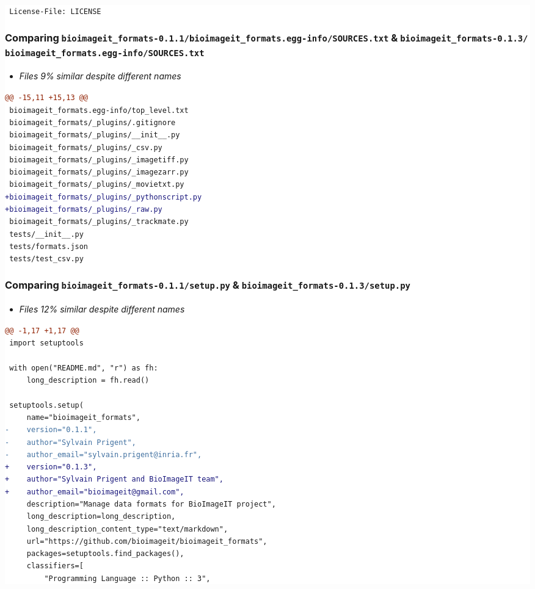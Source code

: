 ```diff
 License-File: LICENSE
```

### Comparing `bioimageit_formats-0.1.1/bioimageit_formats.egg-info/SOURCES.txt` & `bioimageit_formats-0.1.3/bioimageit_formats.egg-info/SOURCES.txt`

 * *Files 9% similar despite different names*

```diff
@@ -15,11 +15,13 @@
 bioimageit_formats.egg-info/top_level.txt
 bioimageit_formats/_plugins/.gitignore
 bioimageit_formats/_plugins/__init__.py
 bioimageit_formats/_plugins/_csv.py
 bioimageit_formats/_plugins/_imagetiff.py
 bioimageit_formats/_plugins/_imagezarr.py
 bioimageit_formats/_plugins/_movietxt.py
+bioimageit_formats/_plugins/_pythonscript.py
+bioimageit_formats/_plugins/_raw.py
 bioimageit_formats/_plugins/_trackmate.py
 tests/__init__.py
 tests/formats.json
 tests/test_csv.py
```

### Comparing `bioimageit_formats-0.1.1/setup.py` & `bioimageit_formats-0.1.3/setup.py`

 * *Files 12% similar despite different names*

```diff
@@ -1,17 +1,17 @@
 import setuptools
 
 with open("README.md", "r") as fh:
     long_description = fh.read()
 
 setuptools.setup(
     name="bioimageit_formats",
-    version="0.1.1",
-    author="Sylvain Prigent",
-    author_email="sylvain.prigent@inria.fr",
+    version="0.1.3",
+    author="Sylvain Prigent and BioImageIT team",
+    author_email="bioimageit@gmail.com",
     description="Manage data formats for BioImageIT project",
     long_description=long_description,
     long_description_content_type="text/markdown",
     url="https://github.com/bioimageit/bioimageit_formats",
     packages=setuptools.find_packages(),
     classifiers=[
         "Programming Language :: Python :: 3",
```
